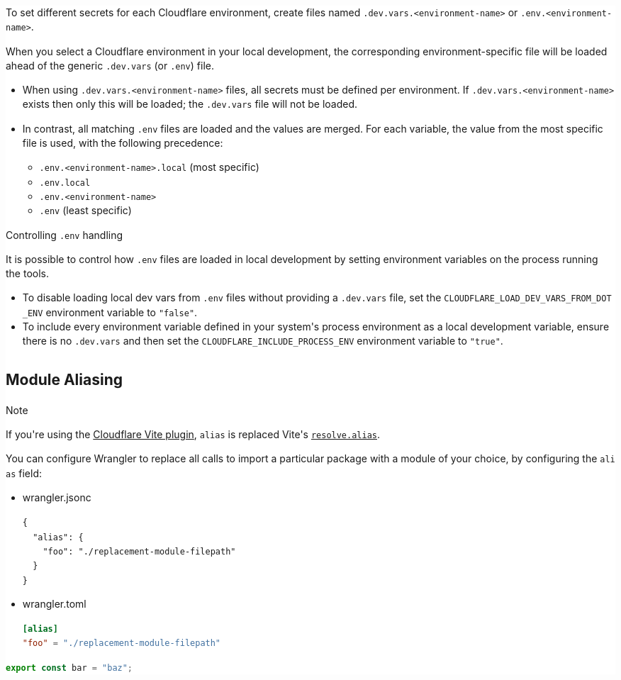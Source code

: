 To set different secrets for each Cloudflare environment, create files named `.dev.vars.<environment-name>` or `.env.<environment-name>`.

When you select a Cloudflare environment in your local development, the corresponding environment-specific file will be loaded ahead of the generic `.dev.vars` (or `.env`) file.

* When using `.dev.vars.<environment-name>` files, all secrets must be defined per environment. If `.dev.vars.<environment-name>` exists then only this will be loaded; the `.dev.vars` file will not be loaded.

* In contrast, all matching `.env` files are loaded and the values are merged. For each variable, the value from the most specific file is used, with the following precedence:

  * `.env.<environment-name>.local` (most specific)
  * `.env.local`
  * `.env.<environment-name>`
  * `.env` (least specific)

Controlling `.env` handling

It is possible to control how `.env` files are loaded in local development by setting environment variables on the process running the tools.

* To disable loading local dev vars from `.env` files without providing a `.dev.vars` file, set the `CLOUDFLARE_LOAD_DEV_VARS_FROM_DOT_ENV` environment variable to `"false"`.
* To include every environment variable defined in your system's process environment as a local development variable, ensure there is no `.dev.vars` and then set the `CLOUDFLARE_INCLUDE_PROCESS_ENV` environment variable to `"true"`.

## Module Aliasing

Note

If you're using the [Cloudflare Vite plugin](https://developers.cloudflare.com/workers/vite-plugin/), `alias` is replaced Vite's [`resolve.alias`](https://vite.dev/config/shared-options.html#resolve-alias).

You can configure Wrangler to replace all calls to import a particular package with a module of your choice, by configuring the `alias` field:

* wrangler.jsonc

  ```jsonc
  {
    "alias": {
      "foo": "./replacement-module-filepath"
    }
  }
  ```

* wrangler.toml

  ```toml
  [alias]
  "foo" = "./replacement-module-filepath"
  ```

```js
export const bar = "baz";
```
